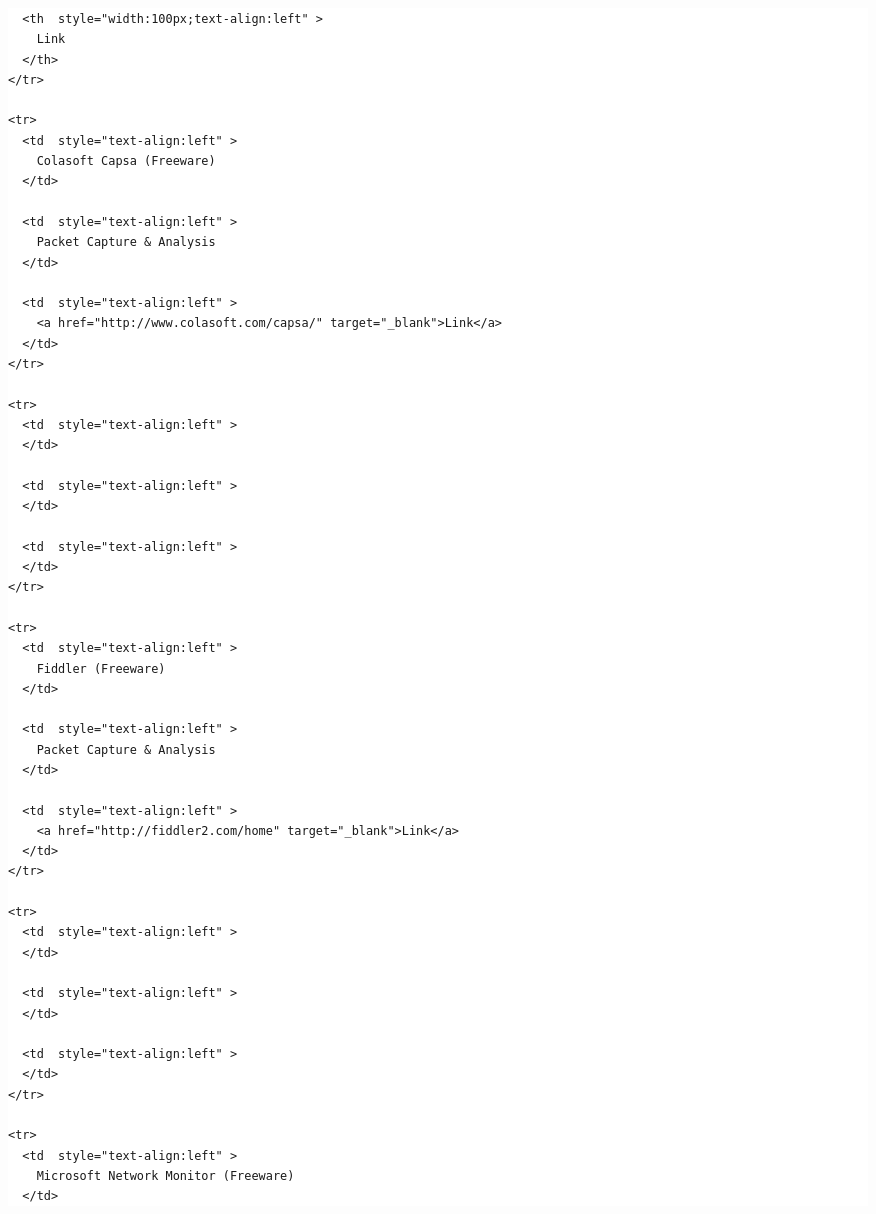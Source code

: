       <th  style="width:100px;text-align:left" >
        Link
      </th>
    </tr>
    
    <tr>
      <td  style="text-align:left" >
        Colasoft Capsa (Freeware)
      </td>
      
      <td  style="text-align:left" >
        Packet Capture & Analysis
      </td>
      
      <td  style="text-align:left" >
        <a href="http://www.colasoft.com/capsa/" target="_blank">Link</a>
      </td>
    </tr>
    
    <tr>
      <td  style="text-align:left" >
      </td>
      
      <td  style="text-align:left" >
      </td>
      
      <td  style="text-align:left" >
      </td>
    </tr>
    
    <tr>
      <td  style="text-align:left" >
        Fiddler (Freeware)
      </td>
      
      <td  style="text-align:left" >
        Packet Capture & Analysis
      </td>
      
      <td  style="text-align:left" >
        <a href="http://fiddler2.com/home" target="_blank">Link</a>
      </td>
    </tr>
    
    <tr>
      <td  style="text-align:left" >
      </td>
      
      <td  style="text-align:left" >
      </td>
      
      <td  style="text-align:left" >
      </td>
    </tr>
    
    <tr>
      <td  style="text-align:left" >
        Microsoft Network Monitor (Freeware)
      </td>
      